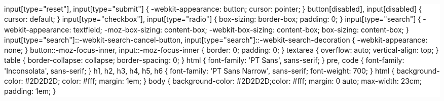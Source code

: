 input[type="reset"],
input[type="submit"] {
  -webkit-appearance: button;
  cursor: pointer;
}
button[disabled],
input[disabled] {
  cursor: default;
}
input[type="checkbox"],
input[type="radio"] {
  box-sizing: border-box;
  padding: 0;
}
input[type="search"] {
  -webkit-appearance: textfield;
  -moz-box-sizing: content-box;
  -webkit-box-sizing: content-box;
  box-sizing: content-box;
}
input[type="search"]::-webkit-search-cancel-button,
input[type="search"]::-webkit-search-decoration {
  -webkit-appearance: none;
}
button::-moz-focus-inner,
input::-moz-focus-inner {
  border: 0;
  padding: 0;
}
textarea {
  overflow: auto;
  vertical-align: top;
}
table {
  border-collapse: collapse;
  border-spacing: 0;
}
html {
  font-family: 'PT Sans', sans-serif;
}
pre,
code {
  font-family: 'Inconsolata', sans-serif;
}
h1,
h2,
h3,
h4,
h5,
h6 {
  font-family: 'PT Sans Narrow', sans-serif;
  font-weight: 700;
}
html {
  background-color: #2D2D2D;
  color: #fff;
  margin: 1em;
}
body {
  background-color: #2D2D2D;color: #fff;
  margin: 0 auto;
  max-width: 23cm;
  padding: 1em;
}